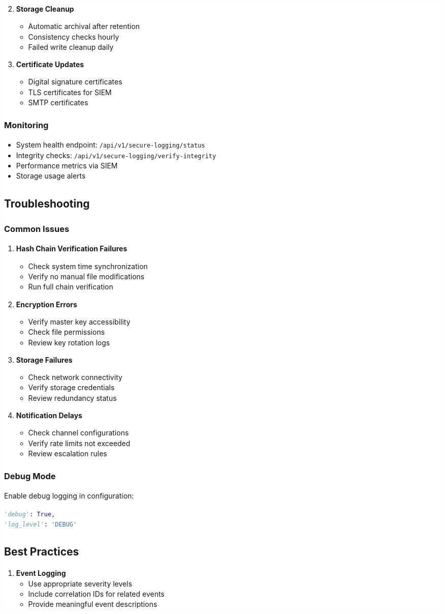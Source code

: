 2. **Storage Cleanup**
   - Automatic archival after retention
   - Consistency checks hourly
   - Failed write cleanup daily

3. **Certificate Updates**
   - Digital signature certificates
   - TLS certificates for SIEM
   - SMTP certificates

### Monitoring
- System health endpoint: `/api/v1/secure-logging/status`
- Integrity checks: `/api/v1/secure-logging/verify-integrity`
- Performance metrics via SIEM
- Storage usage alerts

## Troubleshooting

### Common Issues

1. **Hash Chain Verification Failures**
   - Check system time synchronization
   - Verify no manual file modifications
   - Run full chain verification

2. **Encryption Errors**
   - Verify master key accessibility
   - Check file permissions
   - Review key rotation logs

3. **Storage Failures**
   - Check network connectivity
   - Verify storage credentials
   - Review redundancy status

4. **Notification Delays**
   - Check channel configurations
   - Verify rate limits not exceeded
   - Review escalation rules

### Debug Mode
Enable debug logging in configuration:
```python
'debug': True,
'log_level': 'DEBUG'
```

## Best Practices

1. **Event Logging**
   - Use appropriate severity levels
   - Include correlation IDs for related events
   - Provide meaningful event descriptions
